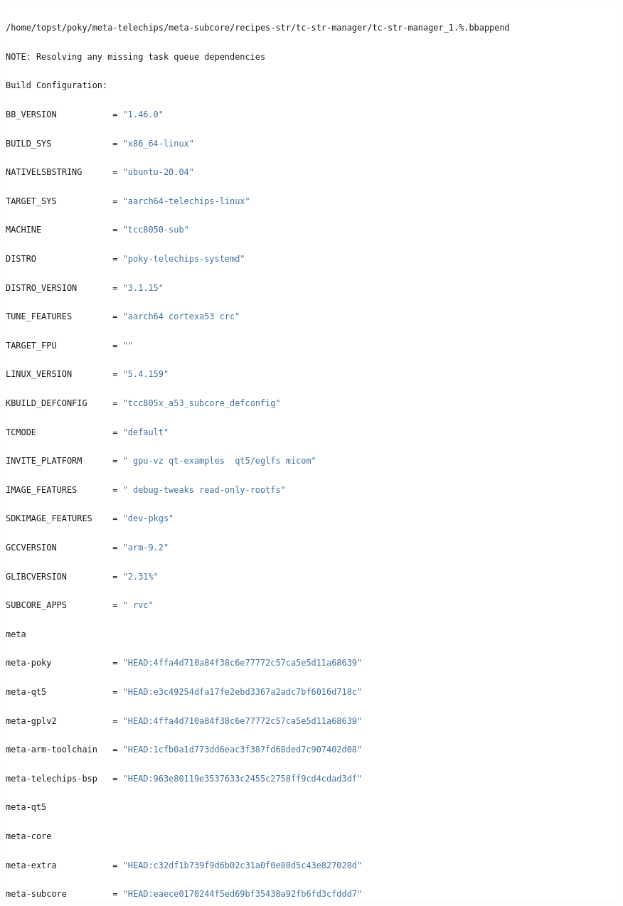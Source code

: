 ```bash

/home/topst/poky/meta-telechips/meta-subcore/recipes-str/tc-str-manager/tc-str-manager_1.%.bbappend

NOTE: Resolving any missing task queue dependencies

Build Configuration:

BB_VERSION           = "1.46.0"

BUILD_SYS            = "x86_64-linux"

NATIVELSBSTRING      = "ubuntu-20.04"

TARGET_SYS           = "aarch64-telechips-linux"

MACHINE              = "tcc8050-sub"

DISTRO               = "poky-telechips-systemd"

DISTRO_VERSION       = "3.1.15"

TUNE_FEATURES        = "aarch64 cortexa53 crc"

TARGET_FPU           = ""

LINUX_VERSION        = "5.4.159"

KBUILD_DEFCONFIG     = "tcc805x_a53_subcore_defconfig"

TCMODE               = "default"

INVITE_PLATFORM      = " gpu-vz qt-examples  qt5/eglfs micom"

IMAGE_FEATURES       = " debug-tweaks read-only-rootfs"

SDKIMAGE_FEATURES    = "dev-pkgs"

GCCVERSION           = "arm-9.2"

GLIBCVERSION         = "2.31%"

SUBCORE_APPS         = " rvc"

meta

meta-poky            = "HEAD:4ffa4d710a84f38c6e77772c57ca5e5d11a68639"

meta-qt5             = "HEAD:e3c49254dfa17fe2ebd3367a2adc7bf6016d718c"

meta-gplv2           = "HEAD:4ffa4d710a84f38c6e77772c57ca5e5d11a68639"

meta-arm-toolchain   = "HEAD:1cfb0a1d773dd6eac3f387fd68ded7c907402d08"

meta-telechips-bsp   = "HEAD:963e80119e3537633c2455c2758ff9cd4cdad3df"

meta-qt5

meta-core

meta-extra           = "HEAD:c32df1b739f9d6b02c31a0f0e80d5c43e827028d"

meta-subcore         = "HEAD:eaece0170244f5ed69bf35438a92fb6fd3cfddd7"

```